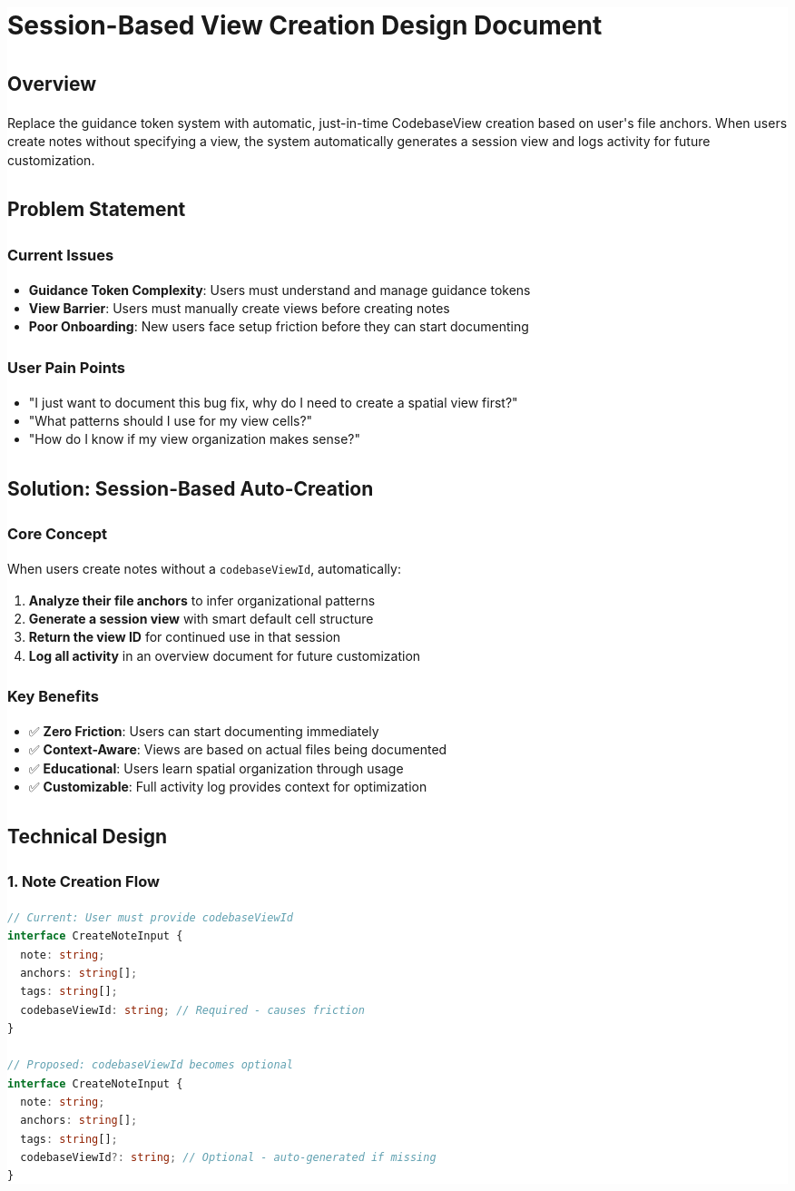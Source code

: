 # Session-Based View Creation Design Document

## Overview

Replace the guidance token system with automatic, just-in-time CodebaseView creation based on user's file anchors. When users create notes without specifying a view, the system automatically generates a session view and logs activity for future customization.

## Problem Statement

### Current Issues
- **Guidance Token Complexity**: Users must understand and manage guidance tokens
- **View Barrier**: Users must manually create views before creating notes
- **Poor Onboarding**: New users face setup friction before they can start documenting

### User Pain Points
- "I just want to document this bug fix, why do I need to create a spatial view first?"
- "What patterns should I use for my view cells?"
- "How do I know if my view organization makes sense?"

## Solution: Session-Based Auto-Creation

### Core Concept
When users create notes without a `codebaseViewId`, automatically:
1. **Analyze their file anchors** to infer organizational patterns
2. **Generate a session view** with smart default cell structure
3. **Return the view ID** for continued use in that session
4. **Log all activity** in an overview document for future customization

### Key Benefits
- ✅ **Zero Friction**: Users can start documenting immediately
- ✅ **Context-Aware**: Views are based on actual files being documented
- ✅ **Educational**: Users learn spatial organization through usage
- ✅ **Customizable**: Full activity log provides context for optimization

## Technical Design

### 1. Note Creation Flow

```typescript
// Current: User must provide codebaseViewId
interface CreateNoteInput {
  note: string;
  anchors: string[];
  tags: string[];
  codebaseViewId: string; // Required - causes friction
}

// Proposed: codebaseViewId becomes optional
interface CreateNoteInput {
  note: string;
  anchors: string[];
  tags: string[];
  codebaseViewId?: string; // Optional - auto-generated if missing
}
```
